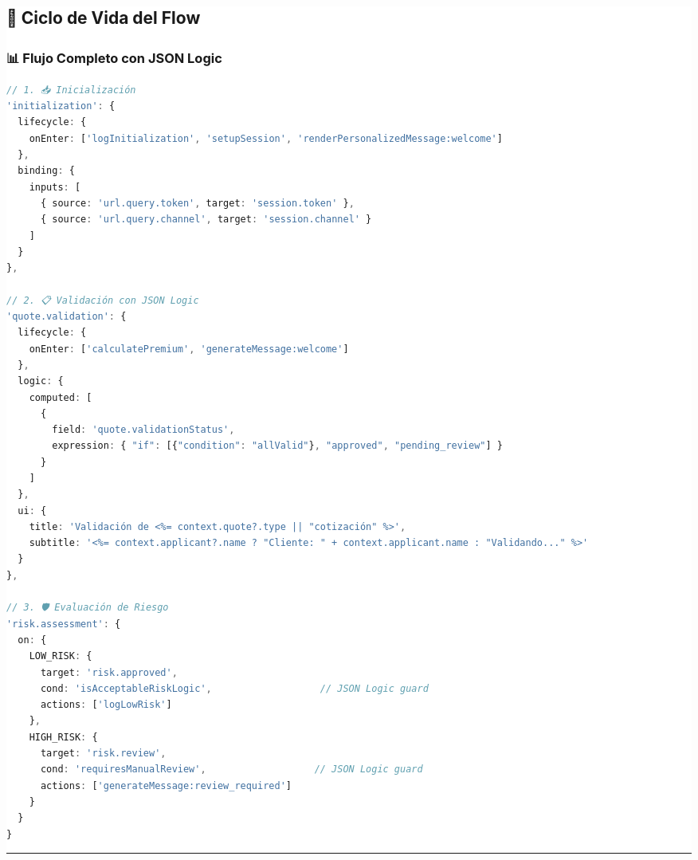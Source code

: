 
## 🔄 Ciclo de Vida del Flow

### 📊 **Flujo Completo con JSON Logic**

```typescript
// 1. 📥 Inicialización
'initialization': {
  lifecycle: {
    onEnter: ['logInitialization', 'setupSession', 'renderPersonalizedMessage:welcome']
  },
  binding: {
    inputs: [
      { source: 'url.query.token', target: 'session.token' },
      { source: 'url.query.channel', target: 'session.channel' }
    ]
  }
},

// 2. 📋 Validación con JSON Logic
'quote.validation': {
  lifecycle: {
    onEnter: ['calculatePremium', 'generateMessage:welcome']
  },
  logic: {
    computed: [
      {
        field: 'quote.validationStatus',
        expression: { "if": [{"condition": "allValid"}, "approved", "pending_review"] }
      }
    ]
  },
  ui: {
    title: 'Validación de <%= context.quote?.type || "cotización" %>',
    subtitle: '<%= context.applicant?.name ? "Cliente: " + context.applicant.name : "Validando..." %>'
  }
},

// 3. 🛡️ Evaluación de Riesgo  
'risk.assessment': {
  on: {
    LOW_RISK: {
      target: 'risk.approved',
      cond: 'isAcceptableRiskLogic',                   // JSON Logic guard
      actions: ['logLowRisk']
    },
    HIGH_RISK: {
      target: 'risk.review',
      cond: 'requiresManualReview',                   // JSON Logic guard
      actions: ['generateMessage:review_required']
    }
  }
}
```

---